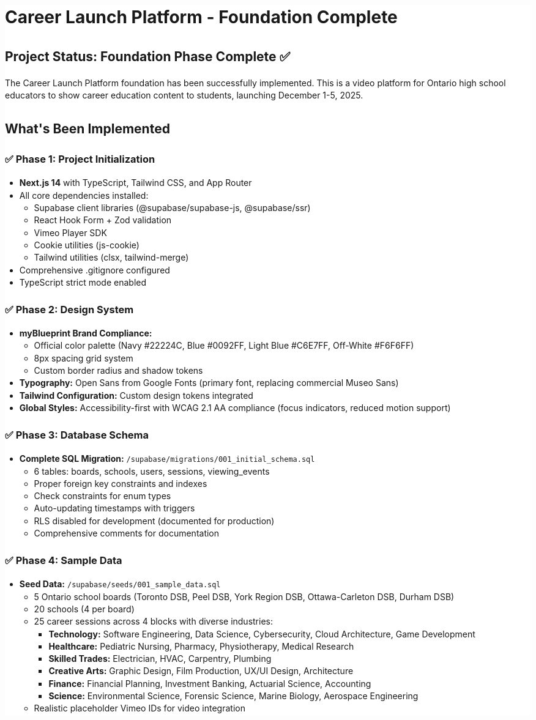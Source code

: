 # Career Launch Platform - Foundation Complete

## Project Status: Foundation Phase Complete ✅

The Career Launch Platform foundation has been successfully implemented. This is a video platform for Ontario high school educators to show career education content to students, launching December 1-5, 2025.

## What's Been Implemented

### ✅ Phase 1: Project Initialization
- **Next.js 14** with TypeScript, Tailwind CSS, and App Router
- All core dependencies installed:
  - Supabase client libraries (@supabase/supabase-js, @supabase/ssr)
  - React Hook Form + Zod validation
  - Vimeo Player SDK
  - Cookie utilities (js-cookie)
  - Tailwind utilities (clsx, tailwind-merge)
- Comprehensive .gitignore configured
- TypeScript strict mode enabled

### ✅ Phase 2: Design System
- **myBlueprint Brand Compliance:**
  - Official color palette (Navy #22224C, Blue #0092FF, Light Blue #C6E7FF, Off-White #F6F6FF)
  - 8px spacing grid system
  - Custom border radius and shadow tokens
- **Typography:** Open Sans from Google Fonts (primary font, replacing commercial Museo Sans)
- **Tailwind Configuration:** Custom design tokens integrated
- **Global Styles:** Accessibility-first with WCAG 2.1 AA compliance (focus indicators, reduced motion support)

### ✅ Phase 3: Database Schema
- **Complete SQL Migration:** `/supabase/migrations/001_initial_schema.sql`
  - 6 tables: boards, schools, users, sessions, viewing_events
  - Proper foreign key constraints and indexes
  - Check constraints for enum types
  - Auto-updating timestamps with triggers
  - RLS disabled for development (documented for production)
  - Comprehensive comments for documentation

### ✅ Phase 4: Sample Data
- **Seed Data:** `/supabase/seeds/001_sample_data.sql`
  - 5 Ontario school boards (Toronto DSB, Peel DSB, York Region DSB, Ottawa-Carleton DSB, Durham DSB)
  - 20 schools (4 per board)
  - 25 career sessions across 4 blocks with diverse industries:
    - **Technology:** Software Engineering, Data Science, Cybersecurity, Cloud Architecture, Game Development
    - **Healthcare:** Pediatric Nursing, Pharmacy, Physiotherapy, Medical Research
    - **Skilled Trades:** Electrician, HVAC, Carpentry, Plumbing
    - **Creative Arts:** Graphic Design, Film Production, UX/UI Design, Architecture
    - **Finance:** Financial Planning, Investment Banking, Actuarial Science, Accounting
    - **Science:** Environmental Science, Forensic Science, Marine Biology, Aerospace Engineering
  - Realistic placeholder Vimeo IDs for video integration
